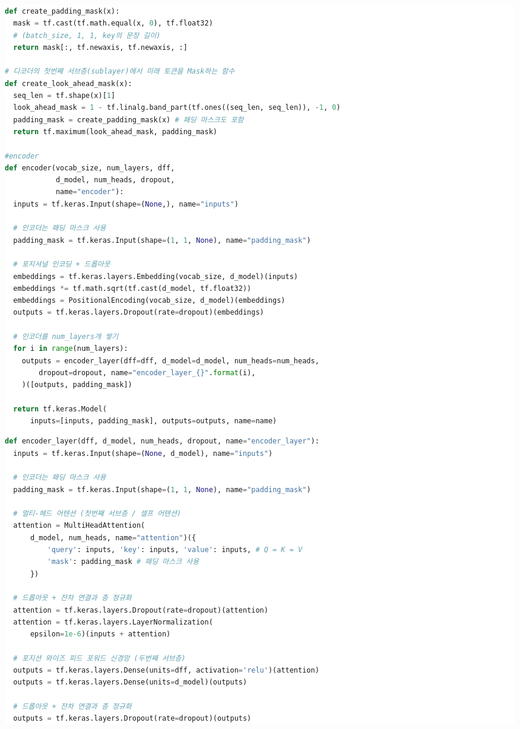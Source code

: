 
```python
def create_padding_mask(x):
  mask = tf.cast(tf.math.equal(x, 0), tf.float32)
  # (batch_size, 1, 1, key의 문장 길이)
  return mask[:, tf.newaxis, tf.newaxis, :]

# 디코더의 첫번째 서브층(sublayer)에서 미래 토큰을 Mask하는 함수
def create_look_ahead_mask(x):
  seq_len = tf.shape(x)[1]
  look_ahead_mask = 1 - tf.linalg.band_part(tf.ones((seq_len, seq_len)), -1, 0)
  padding_mask = create_padding_mask(x) # 패딩 마스크도 포함
  return tf.maximum(look_ahead_mask, padding_mask)

#encoder
def encoder(vocab_size, num_layers, dff,
            d_model, num_heads, dropout,
            name="encoder"):
  inputs = tf.keras.Input(shape=(None,), name="inputs")

  # 인코더는 패딩 마스크 사용
  padding_mask = tf.keras.Input(shape=(1, 1, None), name="padding_mask")

  # 포지셔널 인코딩 + 드롭아웃
  embeddings = tf.keras.layers.Embedding(vocab_size, d_model)(inputs)
  embeddings *= tf.math.sqrt(tf.cast(d_model, tf.float32))
  embeddings = PositionalEncoding(vocab_size, d_model)(embeddings)
  outputs = tf.keras.layers.Dropout(rate=dropout)(embeddings)

  # 인코더를 num_layers개 쌓기
  for i in range(num_layers):
    outputs = encoder_layer(dff=dff, d_model=d_model, num_heads=num_heads,
        dropout=dropout, name="encoder_layer_{}".format(i),
    )([outputs, padding_mask])

  return tf.keras.Model(
      inputs=[inputs, padding_mask], outputs=outputs, name=name)
```


```python
def encoder_layer(dff, d_model, num_heads, dropout, name="encoder_layer"):
  inputs = tf.keras.Input(shape=(None, d_model), name="inputs")

  # 인코더는 패딩 마스크 사용
  padding_mask = tf.keras.Input(shape=(1, 1, None), name="padding_mask")

  # 멀티-헤드 어텐션 (첫번째 서브층 / 셀프 어텐션)
  attention = MultiHeadAttention(
      d_model, num_heads, name="attention")({
          'query': inputs, 'key': inputs, 'value': inputs, # Q = K = V
          'mask': padding_mask # 패딩 마스크 사용
      })

  # 드롭아웃 + 잔차 연결과 층 정규화
  attention = tf.keras.layers.Dropout(rate=dropout)(attention)
  attention = tf.keras.layers.LayerNormalization(
      epsilon=1e-6)(inputs + attention)

  # 포지션 와이즈 피드 포워드 신경망 (두번째 서브층)
  outputs = tf.keras.layers.Dense(units=dff, activation='relu')(attention)
  outputs = tf.keras.layers.Dense(units=d_model)(outputs)

  # 드롭아웃 + 잔차 연결과 층 정규화
  outputs = tf.keras.layers.Dropout(rate=dropout)(outputs)
```
